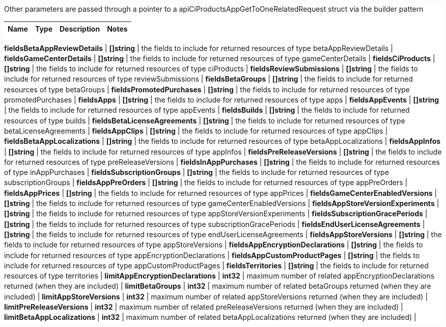 Other parameters are passed through a pointer to a apiCiProductsAppGetToOneRelatedRequest struct via the builder pattern


Name | Type | Description  | Notes
------------- | ------------- | ------------- | -------------

 **fieldsBetaAppReviewDetails** | **[]string** | the fields to include for returned resources of type betaAppReviewDetails | 
 **fieldsGameCenterDetails** | **[]string** | the fields to include for returned resources of type gameCenterDetails | 
 **fieldsCiProducts** | **[]string** | the fields to include for returned resources of type ciProducts | 
 **fieldsReviewSubmissions** | **[]string** | the fields to include for returned resources of type reviewSubmissions | 
 **fieldsBetaGroups** | **[]string** | the fields to include for returned resources of type betaGroups | 
 **fieldsPromotedPurchases** | **[]string** | the fields to include for returned resources of type promotedPurchases | 
 **fieldsApps** | **[]string** | the fields to include for returned resources of type apps | 
 **fieldsAppEvents** | **[]string** | the fields to include for returned resources of type appEvents | 
 **fieldsBuilds** | **[]string** | the fields to include for returned resources of type builds | 
 **fieldsBetaLicenseAgreements** | **[]string** | the fields to include for returned resources of type betaLicenseAgreements | 
 **fieldsAppClips** | **[]string** | the fields to include for returned resources of type appClips | 
 **fieldsBetaAppLocalizations** | **[]string** | the fields to include for returned resources of type betaAppLocalizations | 
 **fieldsAppInfos** | **[]string** | the fields to include for returned resources of type appInfos | 
 **fieldsPreReleaseVersions** | **[]string** | the fields to include for returned resources of type preReleaseVersions | 
 **fieldsInAppPurchases** | **[]string** | the fields to include for returned resources of type inAppPurchases | 
 **fieldsSubscriptionGroups** | **[]string** | the fields to include for returned resources of type subscriptionGroups | 
 **fieldsAppPreOrders** | **[]string** | the fields to include for returned resources of type appPreOrders | 
 **fieldsAppPrices** | **[]string** | the fields to include for returned resources of type appPrices | 
 **fieldsGameCenterEnabledVersions** | **[]string** | the fields to include for returned resources of type gameCenterEnabledVersions | 
 **fieldsAppStoreVersionExperiments** | **[]string** | the fields to include for returned resources of type appStoreVersionExperiments | 
 **fieldsSubscriptionGracePeriods** | **[]string** | the fields to include for returned resources of type subscriptionGracePeriods | 
 **fieldsEndUserLicenseAgreements** | **[]string** | the fields to include for returned resources of type endUserLicenseAgreements | 
 **fieldsAppStoreVersions** | **[]string** | the fields to include for returned resources of type appStoreVersions | 
 **fieldsAppEncryptionDeclarations** | **[]string** | the fields to include for returned resources of type appEncryptionDeclarations | 
 **fieldsAppCustomProductPages** | **[]string** | the fields to include for returned resources of type appCustomProductPages | 
 **fieldsTerritories** | **[]string** | the fields to include for returned resources of type territories | 
 **limitAppEncryptionDeclarations** | **int32** | maximum number of related appEncryptionDeclarations returned (when they are included) | 
 **limitBetaGroups** | **int32** | maximum number of related betaGroups returned (when they are included) | 
 **limitAppStoreVersions** | **int32** | maximum number of related appStoreVersions returned (when they are included) | 
 **limitPreReleaseVersions** | **int32** | maximum number of related preReleaseVersions returned (when they are included) | 
 **limitBetaAppLocalizations** | **int32** | maximum number of related betaAppLocalizations returned (when they are included) | 